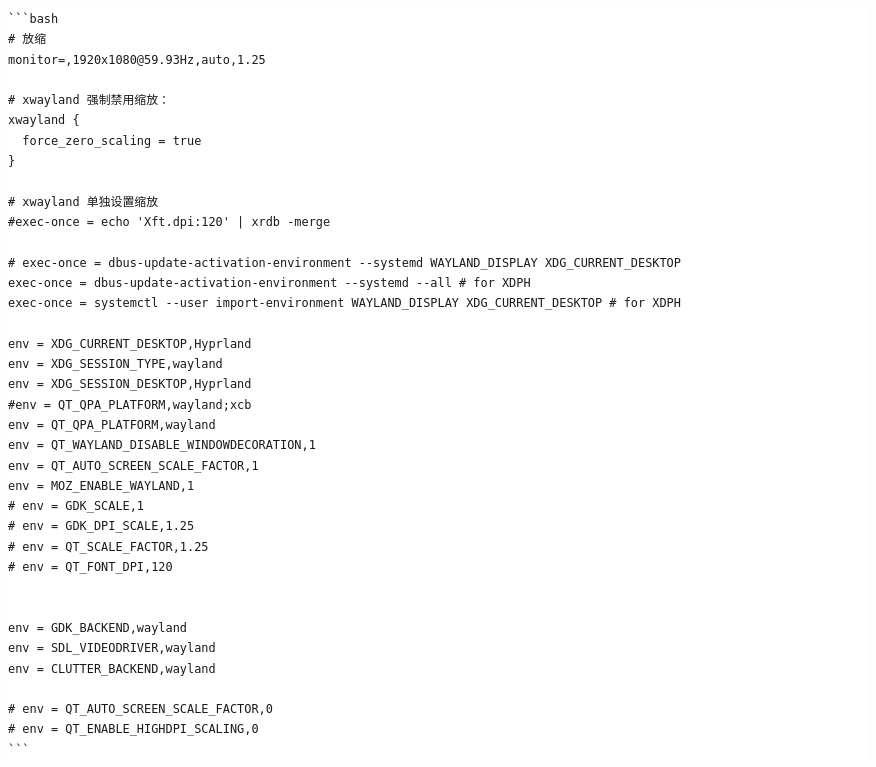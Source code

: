     ```bash
    # 放缩
    monitor=,1920x1080@59.93Hz,auto,1.25
    
    # xwayland 强制禁用缩放：
    xwayland {
      force_zero_scaling = true
    }
    
    # xwayland 单独设置缩放
    #exec-once = echo 'Xft.dpi:120' | xrdb -merge
    
    # exec-once = dbus-update-activation-environment --systemd WAYLAND_DISPLAY XDG_CURRENT_DESKTOP
    exec-once = dbus-update-activation-environment --systemd --all # for XDPH
    exec-once = systemctl --user import-environment WAYLAND_DISPLAY XDG_CURRENT_DESKTOP # for XDPH
    
    env = XDG_CURRENT_DESKTOP,Hyprland
    env = XDG_SESSION_TYPE,wayland
    env = XDG_SESSION_DESKTOP,Hyprland
    #env = QT_QPA_PLATFORM,wayland;xcb
    env = QT_QPA_PLATFORM,wayland
    env = QT_WAYLAND_DISABLE_WINDOWDECORATION,1
    env = QT_AUTO_SCREEN_SCALE_FACTOR,1
    env = MOZ_ENABLE_WAYLAND,1
    # env = GDK_SCALE,1
    # env = GDK_DPI_SCALE,1.25
    # env = QT_SCALE_FACTOR,1.25       
    # env = QT_FONT_DPI,120  
    
    
    env = GDK_BACKEND,wayland
    env = SDL_VIDEODRIVER,wayland
    env = CLUTTER_BACKEND,wayland
    
    # env = QT_AUTO_SCREEN_SCALE_FACTOR,0
    # env = QT_ENABLE_HIGHDPI_SCALING,0
    ```
    